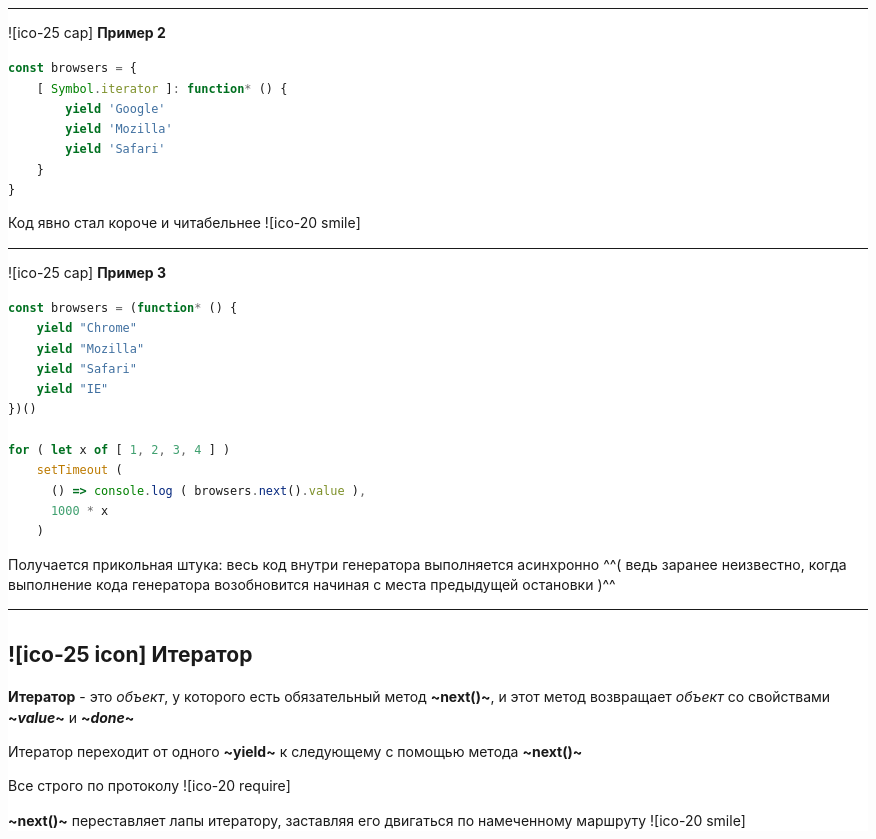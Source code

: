 ____________________

![ico-25 cap] **Пример 2**

~~~js
const browsers = {
    [ Symbol.iterator ]: function* () {
        yield 'Google'
        yield 'Mozilla'
        yield 'Safari'
    }
}
~~~

Код явно стал короче и читабельнее ![ico-20 smile]

_________________

![ico-25 cap] **Пример 3**

~~~js
const browsers = (function* () {
    yield "Chrome"
    yield "Mozilla"
    yield "Safari"
    yield "IE"
})()

for ( let x of [ 1, 2, 3, 4 ] )
    setTimeout (
      () => console.log ( browsers.next().value ),
      1000 * x
    )
~~~

Получается прикольная штука:
весь код внутри генератора выполняется асинхронно
^^( ведь заранее неизвестно, когда выполнение кода генератора возобновится начиная с места предыдущей остановки )^^
___________________________

## ![ico-25 icon] Итератор

**Итератор** - это _объект_,
у которого есть обязательный метод **~next()~**,
и этот метод возвращает _объект_
со свойствами **~_value_~** и **~_done_~**

Итератор переходит от одного **~yield~** к следующему с помощью метода **~next()~**

Все строго по протоколу ![ico-20 require]

**~next()~** переставляет лапы итератору, заставляя его двигаться по намеченному маршруту ![ico-20 smile]

